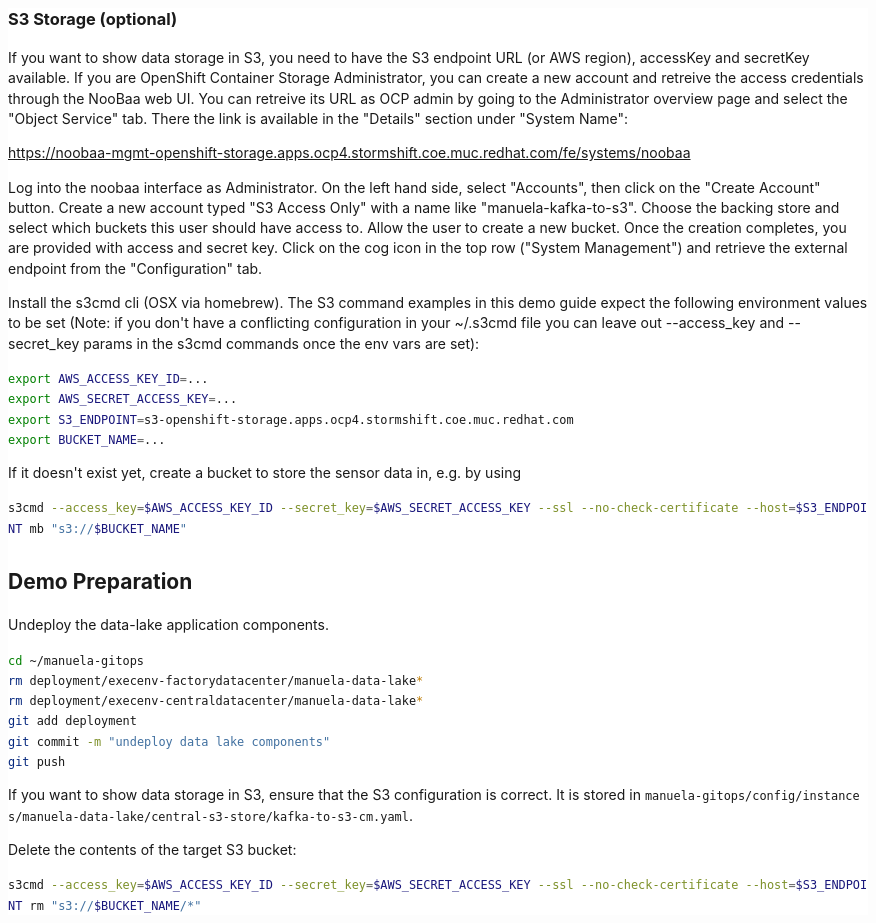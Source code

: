 
### S3 Storage (optional)

If you want to show data storage in S3, you need to have the S3 endpoint URL (or AWS region), accessKey and secretKey available. If you are OpenShift Container Storage Administrator, you can create a new account and retreive the access credentials through the NooBaa web UI. You can retreive its URL as OCP admin by going to the Administrator overview page and select the "Object Service" tab. There the link is available in the "Details" section under "System Name":

https://noobaa-mgmt-openshift-storage.apps.ocp4.stormshift.coe.muc.redhat.com/fe/systems/noobaa

Log into the noobaa interface as Administrator. On the left hand side, select "Accounts", then click on the "Create Account" button. Create a new account typed "S3 Access Only" with a name like "manuela-kafka-to-s3".  Choose the backing store and select which buckets this user should have access to. Allow the user to create a new bucket. Once the creation completes, you are provided with access and secret key. Click on the cog icon in the top row ("System Management") and retrieve the external endpoint from the "Configuration" tab.

Install the s3cmd cli (OSX via homebrew). The S3 command examples in this demo guide expect the following environment values to be set (Note: if you don't have a conflicting configuration in your ~/.s3cmd file you can leave out --access_key and --secret_key params in the s3cmd commands once the env vars are set):

```bash
export AWS_ACCESS_KEY_ID=...
export AWS_SECRET_ACCESS_KEY=...
export S3_ENDPOINT=s3-openshift-storage.apps.ocp4.stormshift.coe.muc.redhat.com
export BUCKET_NAME=...
```

If it doesn't exist yet, create a bucket to store the sensor data in, e.g. by using

```bash
s3cmd --access_key=$AWS_ACCESS_KEY_ID --secret_key=$AWS_SECRET_ACCESS_KEY --ssl --no-check-certificate --host=$S3_ENDPOINT mb "s3://$BUCKET_NAME"
```

## Demo Preparation

Undeploy the data-lake application components.

```bash
cd ~/manuela-gitops
rm deployment/execenv-factorydatacenter/manuela-data-lake*
rm deployment/execenv-centraldatacenter/manuela-data-lake*
git add deployment
git commit -m "undeploy data lake components"
git push
```

If you want to show data storage in S3, ensure that the S3 configuration is correct. It is stored in `manuela-gitops/config/instances/manuela-data-lake/central-s3-store/kafka-to-s3-cm.yaml`.

Delete the contents of the target S3 bucket:
```bash
s3cmd --access_key=$AWS_ACCESS_KEY_ID --secret_key=$AWS_SECRET_ACCESS_KEY --ssl --no-check-certificate --host=$S3_ENDPOINT rm "s3://$BUCKET_NAME/*"
```
